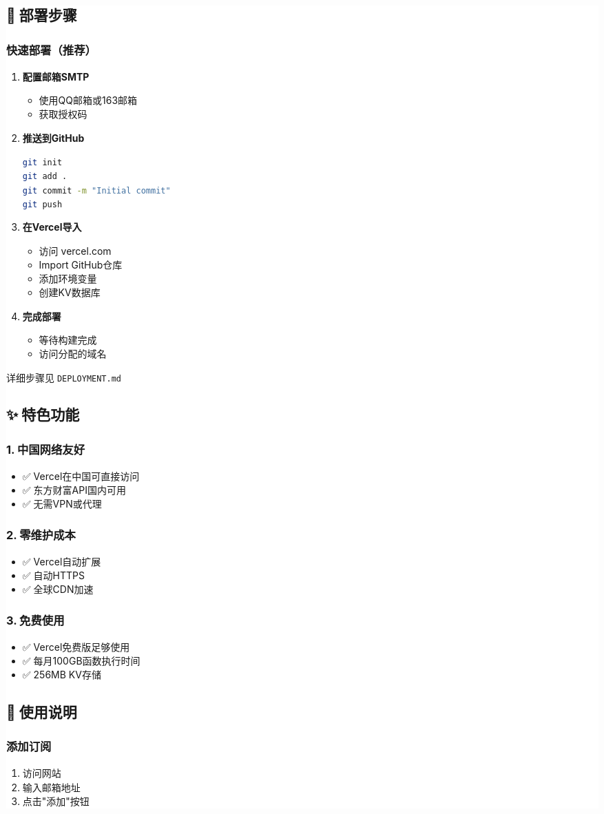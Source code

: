 ## 🚀 部署步骤

### 快速部署（推荐）

1. **配置邮箱SMTP**
   - 使用QQ邮箱或163邮箱
   - 获取授权码

2. **推送到GitHub**
   ```bash
   git init
   git add .
   git commit -m "Initial commit"
   git push
   ```

3. **在Vercel导入**
   - 访问 vercel.com
   - Import GitHub仓库
   - 添加环境变量
   - 创建KV数据库

4. **完成部署**
   - 等待构建完成
   - 访问分配的域名

详细步骤见 `DEPLOYMENT.md`

## ✨ 特色功能

### 1. 中国网络友好
- ✅ Vercel在中国可直接访问
- ✅ 东方财富API国内可用
- ✅ 无需VPN或代理

### 2. 零维护成本
- ✅ Vercel自动扩展
- ✅ 自动HTTPS
- ✅ 全球CDN加速

### 3. 免费使用
- ✅ Vercel免费版足够使用
- ✅ 每月100GB函数执行时间
- ✅ 256MB KV存储

## 📝 使用说明

### 添加订阅
1. 访问网站
2. 输入邮箱地址
3. 点击"添加"按钮
